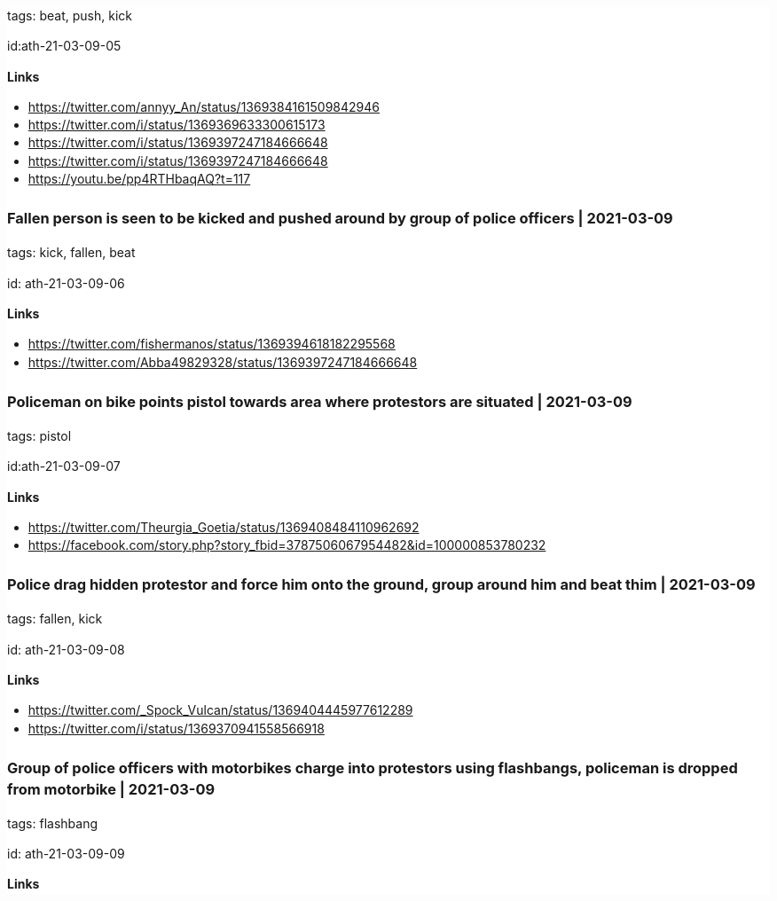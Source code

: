 tags: beat, push, kick  
  
id:ath-21-03-09-05  
  
**Links**  
  
* https://twitter.com/annyy_An/status/1369384161509842946
* https://twitter.com/i/status/1369369633300615173
* https://twitter.com/i/status/1369397247184666648
* https://twitter.com/i/status/1369397247184666648
* https://youtu.be/pp4RTHbaqAQ?t=117
  
### Fallen person is seen to be kicked and pushed around by group of police officers | 2021-03-09
   
 tags: kick, fallen, beat  
   
 id: ath-21-03-09-06  
   
 **Links**  
   
 * https://twitter.com/fishermanos/status/1369394618182295568
 * https://twitter.com/Abba49829328/status/1369397247184666648
  
  
### Policeman on bike points pistol towards area where protestors are situated | 2021-03-09  
  
tags: pistol  
  
id:ath-21-03-09-07  
  
**Links**  
  
* https://twitter.com/Theurgia_Goetia/status/1369408484110962692
* https://facebook.com/story.php?story_fbid=3787506067954482&id=100000853780232
  
  
### Police drag hidden protestor and force him onto the ground, group around him and beat thim | 2021-03-09  
  
tags: fallen, kick  
  
id: ath-21-03-09-08  
  
**Links**  
  
* https://twitter.com/_Spock_Vulcan/status/1369404445977612289 
* https://twitter.com/i/status/1369370941558566918 
  
### Group of police officers with motorbikes charge into protestors using flashbangs, policeman is dropped from motorbike | 2021-03-09
  
tags: flashbang  
  
id: ath-21-03-09-09  
  
**Links**  
  